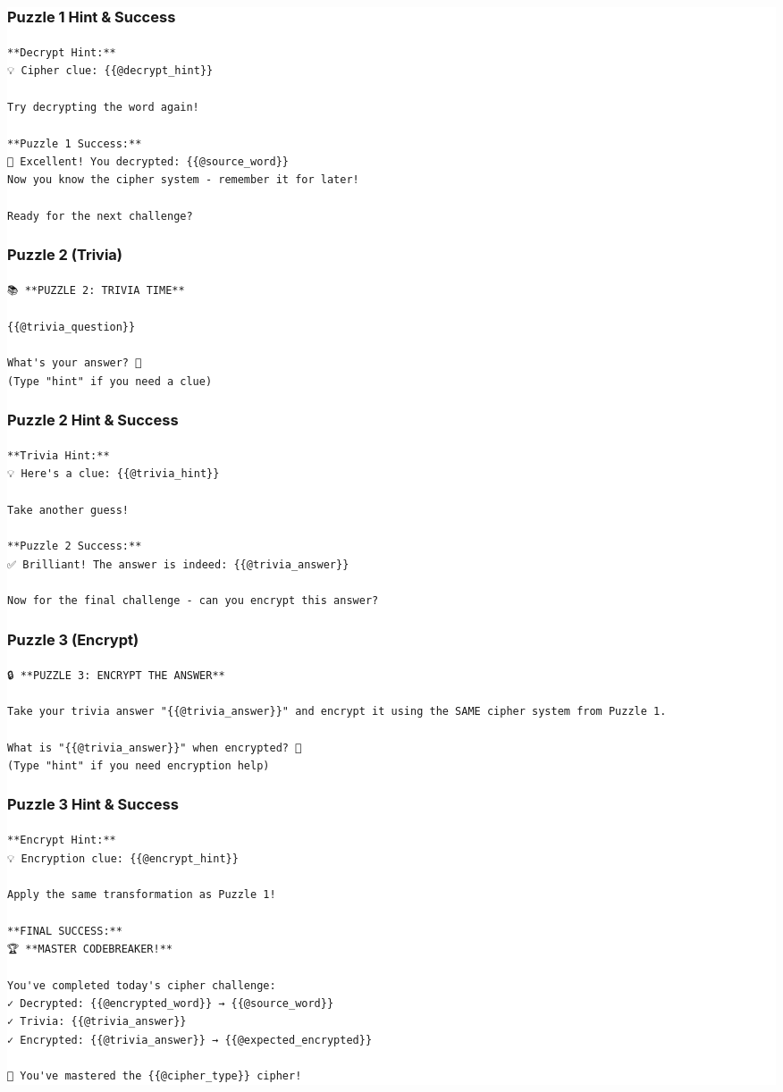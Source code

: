 ### Puzzle 1 Hint & Success
```
**Decrypt Hint:**
💡 Cipher clue: {{@decrypt_hint}}

Try decrypting the word again!

**Puzzle 1 Success:**
🎉 Excellent! You decrypted: {{@source_word}}
Now you know the cipher system - remember it for later!

Ready for the next challenge? 
```

### Puzzle 2 (Trivia)
```
📚 **PUZZLE 2: TRIVIA TIME**

{{@trivia_question}}

What's your answer? 🧠
(Type "hint" if you need a clue)
```

### Puzzle 2 Hint & Success
```
**Trivia Hint:**
💡 Here's a clue: {{@trivia_hint}}

Take another guess!

**Puzzle 2 Success:**
✅ Brilliant! The answer is indeed: {{@trivia_answer}}

Now for the final challenge - can you encrypt this answer?
```

### Puzzle 3 (Encrypt)
```
🔒 **PUZZLE 3: ENCRYPT THE ANSWER**

Take your trivia answer "{{@trivia_answer}}" and encrypt it using the SAME cipher system from Puzzle 1.

What is "{{@trivia_answer}}" when encrypted? 🔐
(Type "hint" if you need encryption help)
```

### Puzzle 3 Hint & Success
```
**Encrypt Hint:**
💡 Encryption clue: {{@encrypt_hint}}

Apply the same transformation as Puzzle 1!

**FINAL SUCCESS:**
🏆 **MASTER CODEBREAKER!** 

You've completed today's cipher challenge:
✓ Decrypted: {{@encrypted_word}} → {{@source_word}}
✓ Trivia: {{@trivia_answer}}
✓ Encrypted: {{@trivia_answer}} → {{@expected_encrypted}}

🎯 You've mastered the {{@cipher_type}} cipher! 
```